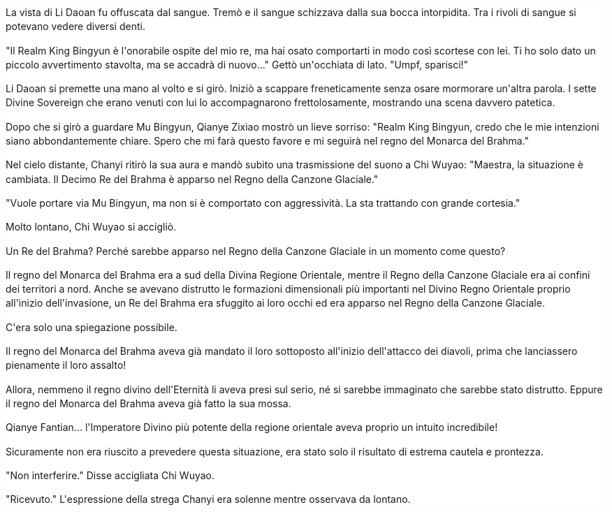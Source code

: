 
La vista di Li Daoan fu offuscata dal sangue. Tremò e il sangue schizzava dalla sua bocca intorpidita. Tra i rivoli di sangue si potevano vedere diversi denti.


"Il Realm King Bingyun è l'onorabile ospite del mio re, ma hai osato comportarti in modo così scortese con lei. Ti ho solo dato un piccolo avvertimento stavolta, ma se accadrà di nuovo..." Gettò un'occhiata di lato. "Umpf, sparisci!"


Li Daoan si premette una mano al volto e si girò. Iniziò a scappare freneticamente senza osare mormorare un'altra parola. I sette Divine Sovereign che erano venuti con lui lo accompagnarono frettolosamente, mostrando una scena davvero patetica.


Dopo che si girò a guardare Mu Bingyun, Qianye Zixiao mostrò un lieve sorriso: "Realm King Bingyun, credo che le mie intenzioni siano abbondantemente chiare. Spero che mi farà questo favore e mi seguirà nel regno del Monarca del Brahma."


Nel cielo distante, Chanyi ritirò la sua aura e mandò subito una trasmissione del suono a Chi Wuyao: "Maestra, la situazione è cambiata. Il Decimo Re del Brahma è apparso nel Regno della Canzone Glaciale."


"Vuole portare via Mu Bingyun, ma non si è comportato con aggressività. La sta trattando con grande cortesia."


Molto lontano, Chi Wuyao si accigliò.


Un Re del Brahma? Perché sarebbe apparso nel Regno della Canzone Glaciale in un momento come questo?


Il regno del Monarca del Brahma era a sud della Divina Regione Orientale, mentre il Regno della Canzone Glaciale era ai confini dei territori a nord. Anche se avevano distrutto le formazioni dimensionali più importanti nel Divino Regno Orientale proprio all'inizio dell'invasione, un Re del Brahma era sfuggito ai loro occhi ed era apparso nel Regno della Canzone Glaciale.


C'era solo una spiegazione possibile.


Il regno del Monarca del Brahma aveva già mandato il loro sottoposto all'inizio dell'attacco dei diavoli, prima che lanciassero pienamente il loro assalto!


Allora, nemmeno il regno divino dell'Eternità li aveva presi sul serio, né si sarebbe immaginato che sarebbe stato distrutto. Eppure il regno del Monarca del Brahma aveva già fatto la sua mossa.


Qianye Fantian... l'Imperatore Divino più potente della regione orientale aveva proprio un intuito incredibile!


Sicuramente non era riuscito a prevedere questa situazione, era stato solo il risultato di estrema cautela e prontezza.


"Non interferire." Disse accigliata Chi Wuyao.


"Ricevuto." L'espressione della strega Chanyi era solenne mentre osservava da lontano.
